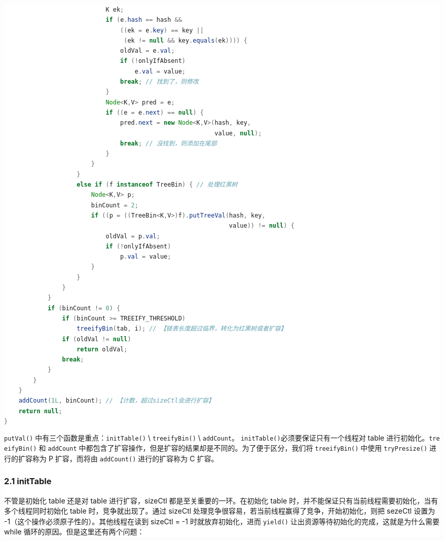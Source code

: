 ```java
                            K ek;
                            if (e.hash == hash &&
                                ((ek = e.key) == key ||
                                 (ek != null && key.equals(ek)))) {
                                oldVal = e.val;
                                if (!onlyIfAbsent)
                                    e.val = value;
                                break; // 找到了，则修改
                            }
                            Node<K,V> pred = e;
                            if ((e = e.next) == null) {
                                pred.next = new Node<K,V>(hash, key,
                                                          value, null);
                                break; // 没找到，则添加在尾部
                            }
                        }
                    }
                    else if (f instanceof TreeBin) { // 处理红黑树
                        Node<K,V> p;
                        binCount = 2;
                        if ((p = ((TreeBin<K,V>)f).putTreeVal(hash, key,
                                                              value)) != null) {
                            oldVal = p.val;
                            if (!onlyIfAbsent)
                                p.val = value;
                        }
                    }
                }
            }
            if (binCount != 0) {
                if (binCount >= TREEIFY_THRESHOLD)
                    treeifyBin(tab, i); // 【链表长度超过临界，转化为红黑树或者扩容】
                if (oldVal != null)
                    return oldVal;
                break;
            }
        }
    }
    addCount(1L, binCount); // 【计数，超过sizeCtl会进行扩容】
    return null;
}
```

`putVal()` 中有三个函数是重点：`initTable()` \ `treeifyBin()` \ `addCount`。 `initTable()`必须要保证只有一个线程对 table 进行初始化。`treeifyBin()` 和 `addCount` 中都包含了扩容操作，但是扩容的结果却是不同的。为了便于区分，我们将 `treeifyBin()` 中使用 `tryPresize()` 进行的扩容称为 P 扩容，而将由 `addCount()` 进行的扩容称为 C 扩容。

### 2.1 initTable

不管是初始化 table 还是对 table 进行扩容，sizeCtl 都是至关重要的一环。在初始化 table 时，并不能保证只有当前线程需要初始化，当有多个线程同时初始化 table 时，竞争就出现了。通过 sizeCtl 处理竞争很容易，若当前线程赢得了竞争，开始初始化，则把 sezeCtl 设置为 -1（这个操作必须原子性的）。其他线程在读到 sizeCtl = -1 时就放弃初始化，进而 `yield()` 让出资源等待初始化的完成，这就是为什么需要 while 循环的原因。但是这里还有两个问题：
